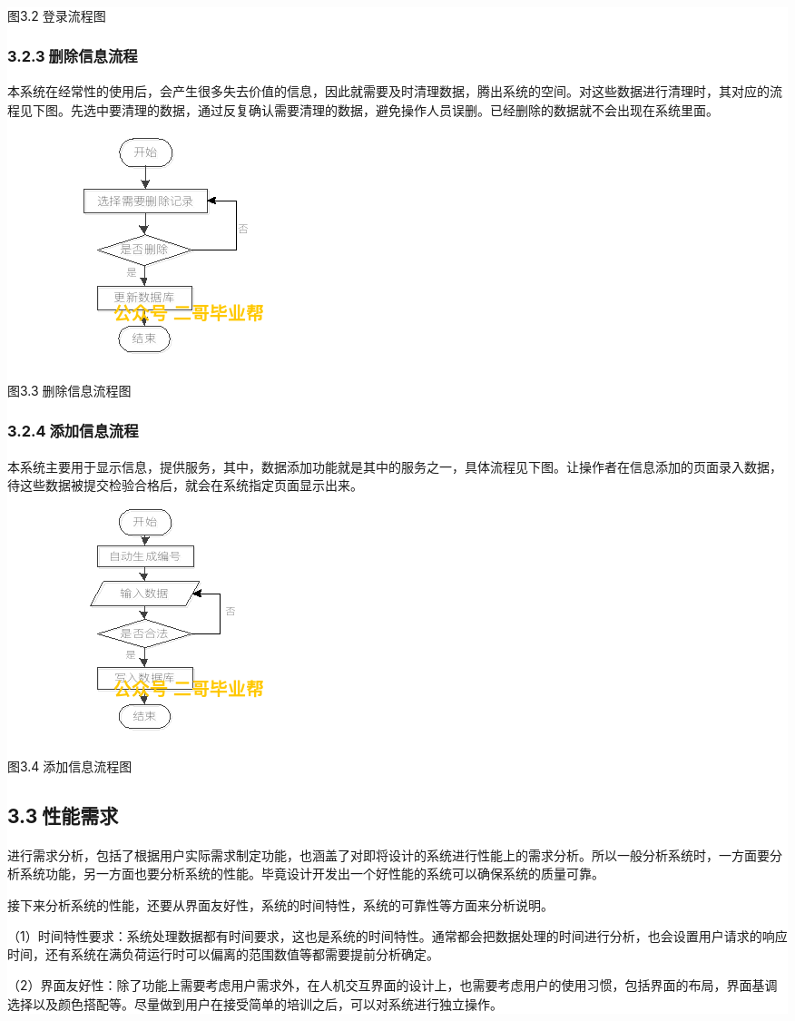 图3.2 登录流程图
### 3.2.3 删除信息流程
本系统在经常性的使用后，会产生很多失去价值的信息，因此就需要及时清理数据，腾出系统的空间。对这些数据进行清理时，其对应的流程见下图。先选中要清理的数据，通过反复确认需要清理的数据，避免操作人员误删。已经删除的数据就不会出现在系统里面。

![](/images/0000ssm/ssm069/blog.003.png)

图3.3 删除信息流程图
### 3.2.4 添加信息流程
本系统主要用于显示信息，提供服务，其中，数据添加功能就是其中的服务之一，具体流程见下图。让操作者在信息添加的页面录入数据，待这些数据被提交检验合格后，就会在系统指定页面显示出来。

![](/images/0000ssm/ssm069/blog.004.png)

图3.4 添加信息流程图
## 3.3 性能需求
进行需求分析，包括了根据用户实际需求制定功能，也涵盖了对即将设计的系统进行性能上的需求分析。所以一般分析系统时，一方面要分析系统功能，另一方面也要分析系统的性能。毕竟设计开发出一个好性能的系统可以确保系统的质量可靠。

接下来分析系统的性能，还要从界面友好性，系统的时间特性，系统的可靠性等方面来分析说明。

（1）时间特性要求：系统处理数据都有时间要求，这也是系统的时间特性。通常都会把数据处理的时间进行分析，也会设置用户请求的响应时间，还有系统在满负荷运行时可以偏离的范围数值等都需要提前分析确定。

（2）界面友好性：除了功能上需要考虑用户需求外，在人机交互界面的设计上，也需要考虑用户的使用习惯，包括界面的布局，界面基调选择以及颜色搭配等。尽量做到用户在接受简单的培训之后，可以对系统进行独立操作。
